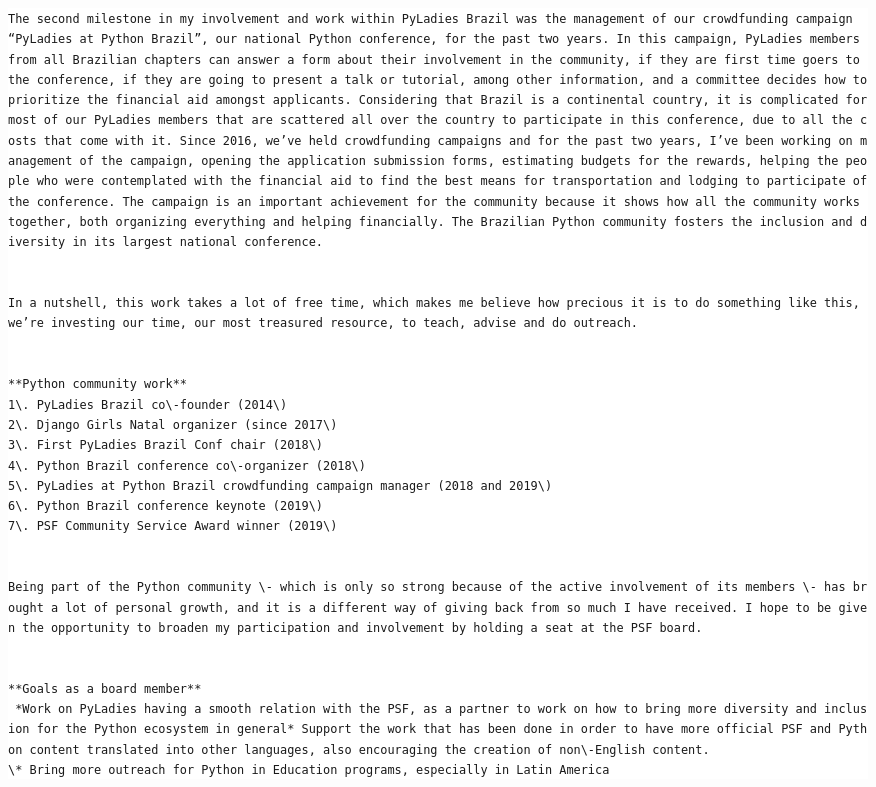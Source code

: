 	
	The second milestone in my involvement and work within PyLadies Brazil was the management of our crowdfunding campaign “PyLadies at Python Brazil”, our national Python conference, for the past two years. In this campaign, PyLadies members from all Brazilian chapters can answer a form about their involvement in the community, if they are first time goers to the conference, if they are going to present a talk or tutorial, among other information, and a committee decides how to prioritize the financial aid amongst applicants. Considering that Brazil is a continental country, it is complicated for most of our PyLadies members that are scattered all over the country to participate in this conference, due to all the costs that come with it. Since 2016, we’ve held crowdfunding campaigns and for the past two years, I’ve been working on management of the campaign, opening the application submission forms, estimating budgets for the rewards, helping the people who were contemplated with the financial aid to find the best means for transportation and lodging to participate of the conference. The campaign is an important achievement for the community because it shows how all the community works together, both organizing everything and helping financially. The Brazilian Python community fosters the inclusion and diversity in its largest national conference.
	
	
	In a nutshell, this work takes a lot of free time, which makes me believe how precious it is to do something like this, we’re investing our time, our most treasured resource, to teach, advise and do outreach.
	
	
	**Python community work**
	1\. PyLadies Brazil co\-founder (2014\)
	2\. Django Girls Natal organizer (since 2017\)
	3\. First PyLadies Brazil Conf chair (2018\)
	4\. Python Brazil conference co\-organizer (2018\)
	5\. PyLadies at Python Brazil crowdfunding campaign manager (2018 and 2019\)
	6\. Python Brazil conference keynote (2019\)
	7\. PSF Community Service Award winner (2019\)
	
	
	Being part of the Python community \- which is only so strong because of the active involvement of its members \- has brought a lot of personal growth, and it is a different way of giving back from so much I have received. I hope to be given the opportunity to broaden my participation and involvement by holding a seat at the PSF board.
	
	
	**Goals as a board member**
	 *Work on PyLadies having a smooth relation with the PSF, as a partner to work on how to bring more diversity and inclusion for the Python ecosystem in general* Support the work that has been done in order to have more official PSF and Python content translated into other languages, also encouraging the creation of non\-English content.
	\* Bring more outreach for Python in Education programs, especially in Latin America




